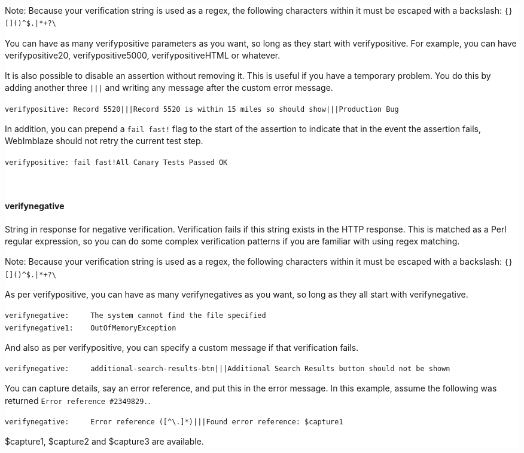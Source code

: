 Note: Because your verification string is used as a regex, the following characters within it must be escaped with a
backslash: `{}[]()^$.|*+?\`

You can have as many verifypositive parameters as you want, so long as they start with verifypositive. For example, you can have
verifypositive20, verifypositive5000, verifypositiveHTML or whatever.

It is also possible to disable an assertion without removing it. This is useful if you have a temporary problem. You do this by adding
another three `|||` and writing any message after the custom error message.

```txt
verifypositive: Record 5520|||Record 5520 is within 15 miles so should show|||Production Bug
```

In addition, you can prepend a `fail fast!` flag to the start of the assertion to indicate that in the event the assertion fails,
WebImblaze should not retry the current test step.

```txt
verifypositive: fail fast!All Canary Tests Passed OK
```

<br />

#### verifynegative

String in response for negative verification. Verification fails if this string exists in the HTTP response. This is matched
as a Perl regular expression, so you can do some complex verification patterns if you are familiar with using regex matching.

Note: Because your verification string is used as a regex, the following characters within it must be escaped with a
backslash: `{}[]()^$.|*+?\`

As per verifypositive, you can have as many verifynegatives as you want, so long as they all start with verifynegative.

```txt
verifynegative:     The system cannot find the file specified
verifynegative1:    OutOfMemoryException
```

And also as per verifypositive, you can specify a custom message if that verification fails.

```txt
verifynegative:     additional-search-results-btn|||Additional Search Results button should not be shown
```

You can capture details, say an error reference, and put this in the error message.
In this example, assume the following was returned `Error reference #2349829.`.

```txt
verifynegative:     Error reference ([^\.]*)|||Found error reference: $capture1
```

$capture1, $capture2 and $capture3 are available.

